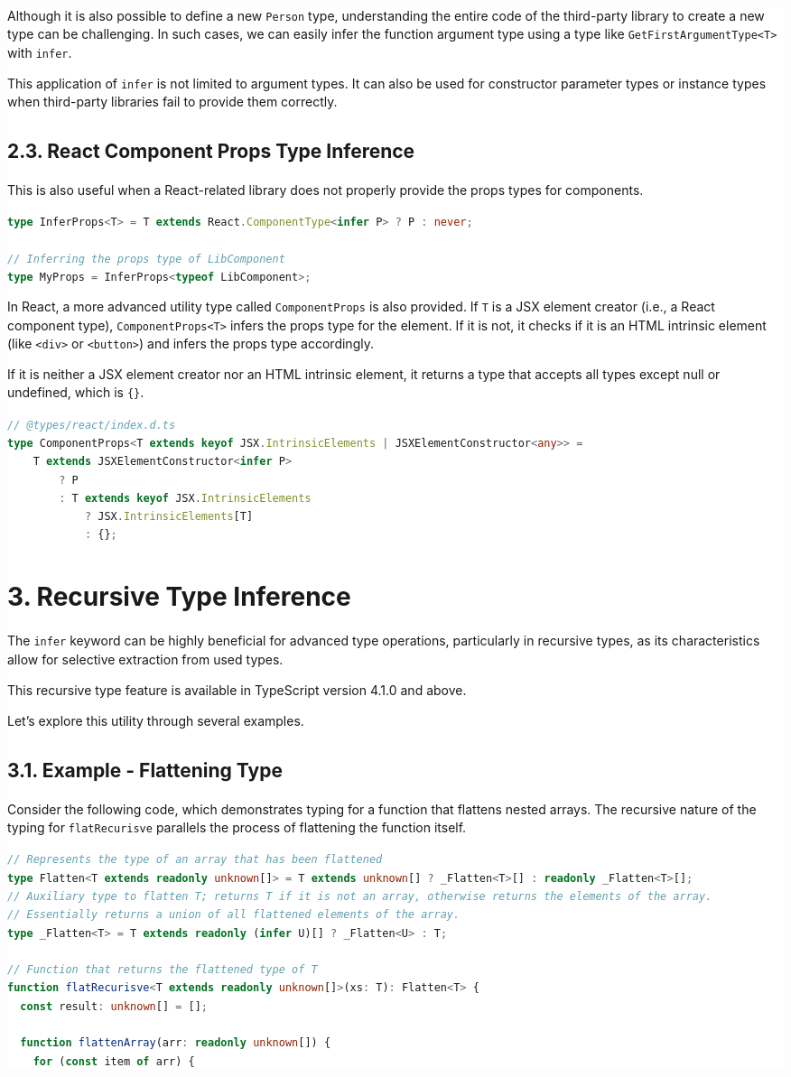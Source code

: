 Although it is also possible to define a new `Person` type, understanding the entire code of the third-party library to create a new type can be challenging. In such cases, we can easily infer the function argument type using a type like `GetFirstArgumentType<T>` with `infer`.

This application of `infer` is not limited to argument types. It can also be used for constructor parameter types or instance types when third-party libraries fail to provide them correctly.

## 2.3. React Component Props Type Inference

This is also useful when a React-related library does not properly provide the props types for components.

```ts
type InferProps<T> = T extends React.ComponentType<infer P> ? P : never;

// Inferring the props type of LibComponent
type MyProps = InferProps<typeof LibComponent>;
```

In React, a more advanced utility type called `ComponentProps` is also provided. If `T` is a JSX element creator (i.e., a React component type), `ComponentProps<T>` infers the props type for the element. If it is not, it checks if it is an HTML intrinsic element (like `<div>` or `<button>`) and infers the props type accordingly.

If it is neither a JSX element creator nor an HTML intrinsic element, it returns a type that accepts all types except null or undefined, which is `{}`.

```ts
// @types/react/index.d.ts
type ComponentProps<T extends keyof JSX.IntrinsicElements | JSXElementConstructor<any>> =
    T extends JSXElementConstructor<infer P>
        ? P
        : T extends keyof JSX.IntrinsicElements
            ? JSX.IntrinsicElements[T]
            : {};
```

# 3. Recursive Type Inference

The `infer` keyword can be highly beneficial for advanced type operations, particularly in recursive types, as its characteristics allow for selective extraction from used types.

This recursive type feature is available in TypeScript version 4.1.0 and above.

Let’s explore this utility through several examples.

## 3.1. Example - Flattening Type

Consider the following code, which demonstrates typing for a function that flattens nested arrays. The recursive nature of the typing for `flatRecurisve` parallels the process of flattening the function itself.

```ts
// Represents the type of an array that has been flattened
type Flatten<T extends readonly unknown[]> = T extends unknown[] ? _Flatten<T>[] : readonly _Flatten<T>[];
// Auxiliary type to flatten T; returns T if it is not an array, otherwise returns the elements of the array.
// Essentially returns a union of all flattened elements of the array.
type _Flatten<T> = T extends readonly (infer U)[] ? _Flatten<U> : T;

// Function that returns the flattened type of T
function flatRecurisve<T extends readonly unknown[]>(xs: T): Flatten<T> {
  const result: unknown[] = [];

  function flattenArray(arr: readonly unknown[]) {
    for (const item of arr) {
```